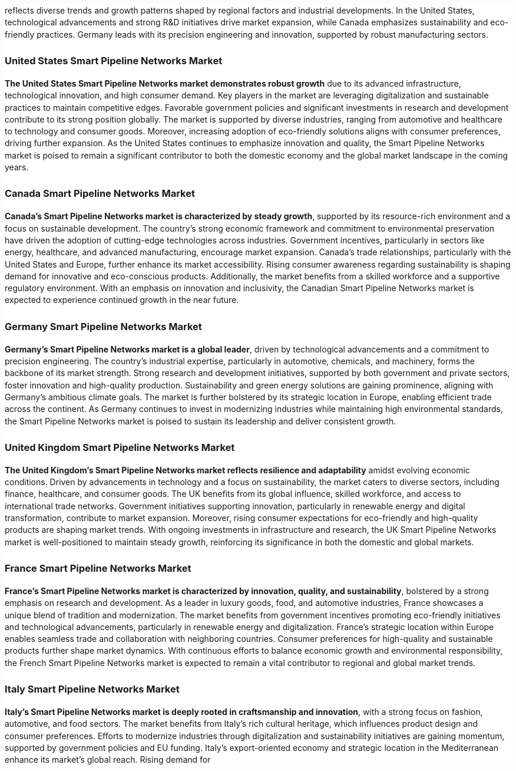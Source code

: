 reflects diverse trends and growth patterns shaped by regional factors and industrial developments. In the United States, technological advancements and strong R&amp;D initiatives drive market expansion, while Canada emphasizes sustainability and eco-friendly practices. Germany leads with its precision engineering and innovation, supported by robust manufacturing sectors.</span></em></p></blockquote><h3><strong>United States Smart Pipeline Networks Market</strong></h3><p><strong>The United States Smart Pipeline Networks market demonstrates robust growth</strong> due to its advanced infrastructure, technological innovation, and high consumer demand. Key players in the market are leveraging digitalization and sustainable practices to maintain competitive edges. Favorable government policies and significant investments in research and development contribute to its strong position globally. The market is supported by diverse industries, ranging from automotive and healthcare to technology and consumer goods. Moreover, increasing adoption of eco-friendly solutions aligns with consumer preferences, driving further expansion. As the United States continues to emphasize innovation and quality, the Smart Pipeline Networks market is poised to remain a significant contributor to both the domestic economy and the global market landscape in the coming years.</p><h3><strong>Canada Smart Pipeline Networks Market</strong></h3><p><strong>Canada&rsquo;s Smart Pipeline Networks market is characterized by steady growth</strong>, supported by its resource-rich environment and a focus on sustainable development. The country&rsquo;s strong economic framework and commitment to environmental preservation have driven the adoption of cutting-edge technologies across industries. Government incentives, particularly in sectors like energy, healthcare, and advanced manufacturing, encourage market expansion. Canada&rsquo;s trade relationships, particularly with the United States and Europe, further enhance its market accessibility. Rising consumer awareness regarding sustainability is shaping demand for innovative and eco-conscious products. Additionally, the market benefits from a skilled workforce and a supportive regulatory environment. With an emphasis on innovation and inclusivity, the Canadian Smart Pipeline Networks market is expected to experience continued growth in the near future.</p><h3><strong>Germany Smart Pipeline Networks Market</strong></h3><p><strong>Germany&rsquo;s Smart Pipeline Networks market is a global leader</strong>, driven by technological advancements and a commitment to precision engineering. The country&rsquo;s industrial expertise, particularly in automotive, chemicals, and machinery, forms the backbone of its market strength. Strong research and development initiatives, supported by both government and private sectors, foster innovation and high-quality production. Sustainability and green energy solutions are gaining prominence, aligning with Germany&rsquo;s ambitious climate goals. The market is further bolstered by its strategic location in Europe, enabling efficient trade across the continent. As Germany continues to invest in modernizing industries while maintaining high environmental standards, the Smart Pipeline Networks market is poised to sustain its leadership and deliver consistent growth.</p><h3><strong>United Kingdom Smart Pipeline Networks Market</strong></h3><p><strong>The United Kingdom&rsquo;s Smart Pipeline Networks market reflects resilience and adaptability</strong> amidst evolving economic conditions. Driven by advancements in technology and a focus on sustainability, the market caters to diverse sectors, including finance, healthcare, and consumer goods. The UK benefits from its global influence, skilled workforce, and access to international trade networks. Government initiatives supporting innovation, particularly in renewable energy and digital transformation, contribute to market expansion. Moreover, rising consumer expectations for eco-friendly and high-quality products are shaping market trends. With ongoing investments in infrastructure and research, the UK Smart Pipeline Networks market is well-positioned to maintain steady growth, reinforcing its significance in both the domestic and global markets.</p><h3><strong>France Smart Pipeline Networks Market</strong></h3><p><strong>France&rsquo;s Smart Pipeline Networks market is characterized by innovation, quality, and sustainability</strong>, bolstered by a strong emphasis on research and development. As a leader in luxury goods, food, and automotive industries, France showcases a unique blend of tradition and modernization. The market benefits from government incentives promoting eco-friendly initiatives and technological advancements, particularly in renewable energy and digitalization. France&rsquo;s strategic location within Europe enables seamless trade and collaboration with neighboring countries. Consumer preferences for high-quality and sustainable products further shape market dynamics. With continuous efforts to balance economic growth and environmental responsibility, the French Smart Pipeline Networks market is expected to remain a vital contributor to regional and global market trends.</p><h3><strong>Italy Smart Pipeline Networks Market</strong></h3><p><strong>Italy&rsquo;s Smart Pipeline Networks market is deeply rooted in craftsmanship and innovation</strong>, with a strong focus on fashion, automotive, and food sectors. The market benefits from Italy&rsquo;s rich cultural heritage, which influences product design and consumer preferences. Efforts to modernize industries through digitalization and sustainability initiatives are gaining momentum, supported by government policies and EU funding. Italy&rsquo;s export-oriented economy and strategic location in the Mediterranean enhance its market&rsquo;s global reach. Rising demand for